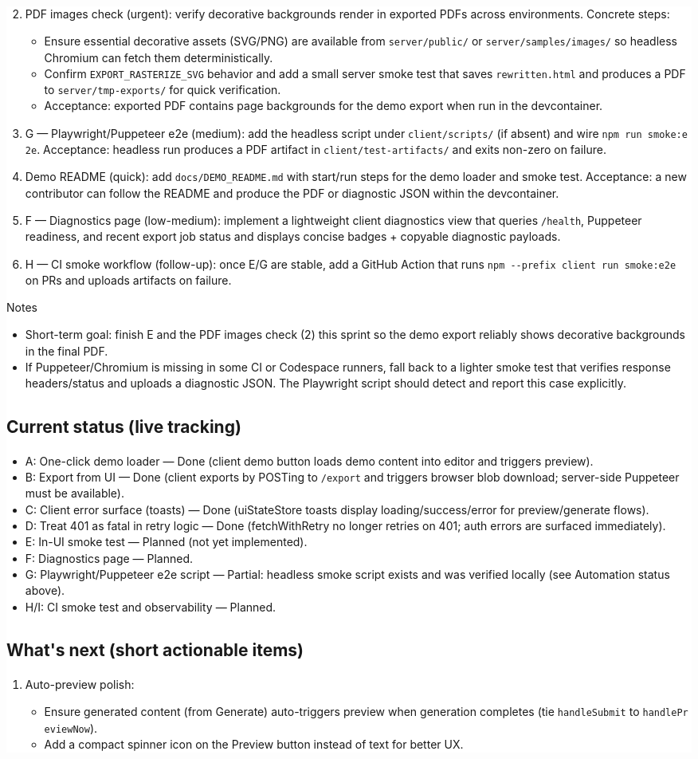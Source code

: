2. PDF images check (urgent): verify decorative backgrounds render in exported PDFs across environments. Concrete steps:

   - Ensure essential decorative assets (SVG/PNG) are available from `server/public/` or `server/samples/images/` so headless Chromium can fetch them deterministically.
   - Confirm `EXPORT_RASTERIZE_SVG` behavior and add a small server smoke test that saves `rewritten.html` and produces a PDF to `server/tmp-exports/` for quick verification.
   - Acceptance: exported PDF contains page backgrounds for the demo export when run in the devcontainer.

3. G — Playwright/Puppeteer e2e (medium): add the headless script under `client/scripts/` (if absent) and wire `npm run smoke:e2e`. Acceptance: headless run produces a PDF artifact in `client/test-artifacts/` and exits non-zero on failure.

4. Demo README (quick): add `docs/DEMO_README.md` with start/run steps for the demo loader and smoke test. Acceptance: a new contributor can follow the README and produce the PDF or diagnostic JSON within the devcontainer.

5. F — Diagnostics page (low-medium): implement a lightweight client diagnostics view that queries `/health`, Puppeteer readiness, and recent export job status and displays concise badges + copyable diagnostic payloads.

6. H — CI smoke workflow (follow-up): once E/G are stable, add a GitHub Action that runs `npm --prefix client run smoke:e2e` on PRs and uploads artifacts on failure.

Notes

- Short-term goal: finish E and the PDF images check (2) this sprint so the demo export reliably shows decorative backgrounds in the final PDF.
- If Puppeteer/Chromium is missing in some CI or Codespace runners, fall back to a lighter smoke test that verifies response headers/status and uploads a diagnostic JSON. The Playwright script should detect and report this case explicitly.

## Current status (live tracking)

- A: One-click demo loader — Done (client demo button loads demo content into editor and triggers preview).
- B: Export from UI — Done (client exports by POSTing to `/export` and triggers browser blob download; server-side Puppeteer must be available).
- C: Client error surface (toasts) — Done (uiStateStore toasts display loading/success/error for preview/generate flows).
- D: Treat 401 as fatal in retry logic — Done (fetchWithRetry no longer retries on 401; auth errors are surfaced immediately).
- E: In-UI smoke test — Planned (not yet implemented).
- F: Diagnostics page — Planned.
- G: Playwright/Puppeteer e2e script — Partial: headless smoke script exists and was verified locally (see Automation status above).
- H/I: CI smoke test and observability — Planned.

## What's next (short actionable items)

1. Auto-preview polish:

   - Ensure generated content (from Generate) auto-triggers preview when generation completes (tie `handleSubmit` to `handlePreviewNow`).
   - Add a compact spinner icon on the Preview button instead of text for better UX.
